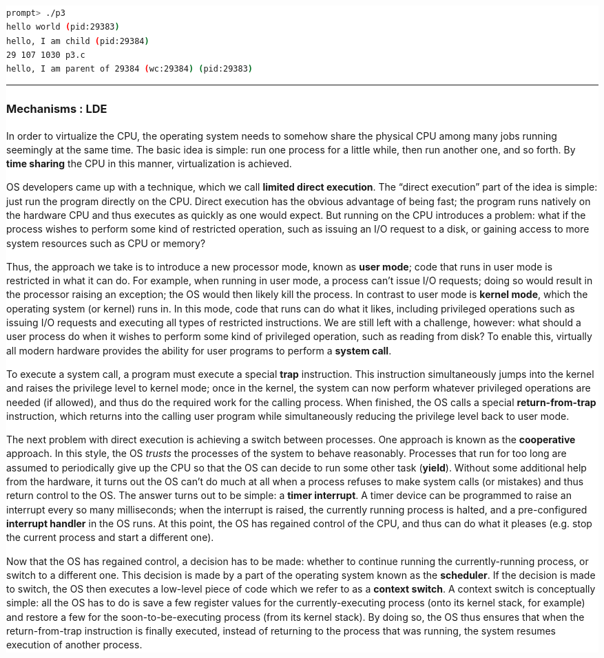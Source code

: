 ```bash
prompt> ./p3
hello world (pid:29383) 
hello, I am child (pid:29384)
29 107 1030 p3.c
hello, I am parent of 29384 (wc:29384) (pid:29383)
```

---



### Mechanisms : LDE

In order to virtualize the CPU, the operating system needs to somehow share the physical CPU among many jobs running seemingly at the same time. The basic idea is simple: run one process for a little while, then run another one, and so forth. By **time sharing** the CPU in this manner, virtualization is achieved.

OS developers came up with a technique, which we call **limited direct execution**. The “direct execution” part of the idea is simple: just run the program directly on the CPU. Direct execution has the obvious advantage of being fast; the program runs natively on the hardware CPU and thus executes as quickly as one would expect. But running on the CPU introduces a problem: what if the process wishes to perform some kind of restricted operation, such as issuing an I/O request to a disk, or gaining access to more system resources such as CPU or memory?

Thus, the approach we take is to introduce a new processor mode, known as **user mode**; code that runs in user mode is restricted in what it can do. For example, when running in user mode, a process can’t issue I/O requests; doing so would result in the processor raising an exception; the OS would then likely kill the process. In contrast to user mode is **kernel mode**, which the operating system (or kernel) runs in. In this mode, code that runs can do what it likes, including privileged operations such as issuing I/O requests and executing all types of restricted instructions. We are still left with a challenge, however: what should a user process do when it wishes to perform some kind of privileged operation, such as reading from disk? To enable this, virtually all modern hardware provides the ability for user programs to perform a **system call**.

To execute a system call, a program must execute a special **trap** instruction. This instruction simultaneously jumps into the kernel and raises the privilege level to kernel mode; once in the kernel, the system can now perform whatever privileged operations are needed (if allowed), and thus do the required work for the calling process. When finished, the OS calls a special **return-from-trap** instruction, which returns into the calling user program while simultaneously reducing the privilege level back to user mode.

The next problem with direct execution is achieving a switch between processes. One approach is known as the **cooperative** approach. In this style, the OS *trusts* the processes of the system to behave reasonably. Processes that run for too long are assumed to periodically give up the CPU so that the OS can decide to run some other task (**yield**). Without some additional help from the hardware, it turns out the OS can’t do much at all when a process refuses to make system calls (or mistakes) and thus return control to the OS. The answer turns out to be simple: a **timer interrupt**. A timer device can be programmed to raise an interrupt every so many milliseconds; when the interrupt is raised, the currently running process is halted, and a pre-configured **interrupt handler** in the OS runs. At this point, the OS has regained control of the CPU, and thus can do what it pleases (e.g. stop the current process and start a different one).

Now that the OS has regained control, a decision has to be made: whether to continue running the currently-running process, or switch to a different one. This decision is made by a part of the operating system known as the **scheduler**. If the decision is made to switch, the OS then executes a low-level piece of code which we refer to as a **context switch**. A context switch is conceptually simple: all the OS has to do is save a few register values for the currently-executing process (onto its kernel stack, for example) and restore a few for the soon-to-be-executing process (from its kernel stack). By doing so, the OS thus ensures that when the return-from-trap instruction is finally executed, instead of returning to the process that was running, the system resumes execution of another process.
